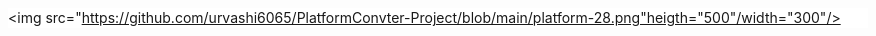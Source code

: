    <img src="https://github.com/urvashi6065/PlatformConvter-Project/blob/main/platform-28.png"heigth="500"/width="300"/>